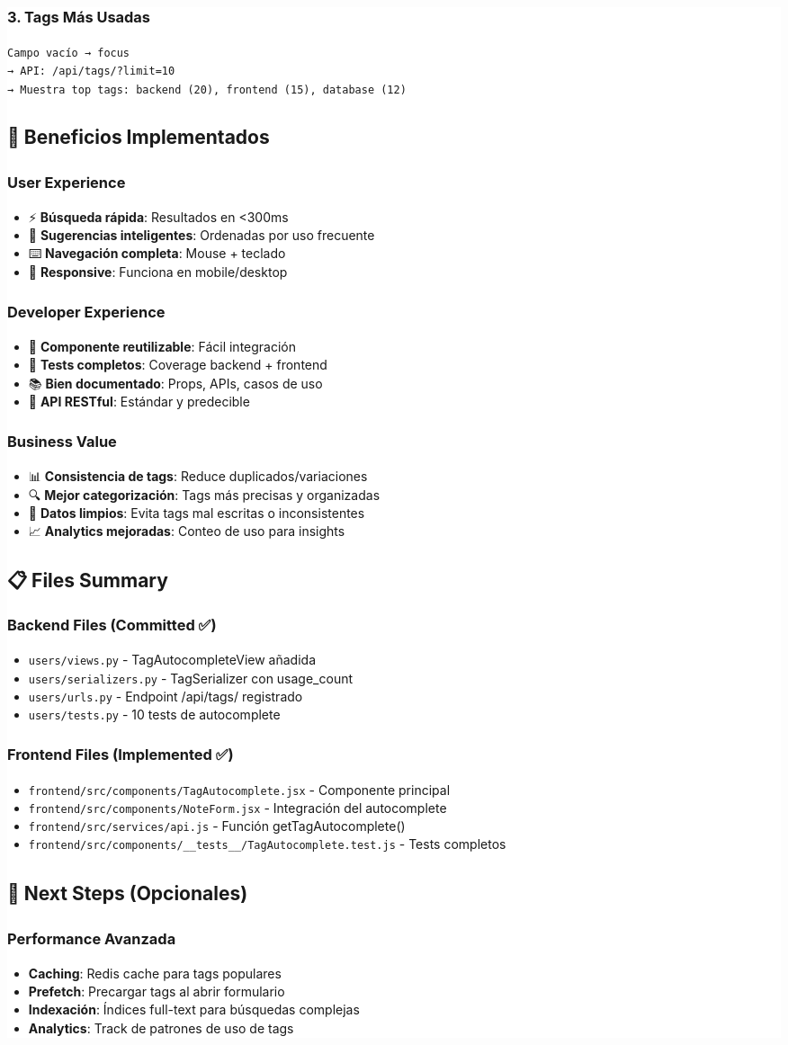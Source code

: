 ### 3. Tags Más Usadas
```
Campo vacío → focus
→ API: /api/tags/?limit=10
→ Muestra top tags: backend (20), frontend (15), database (12)
```

## 🚀 Beneficios Implementados

### User Experience
- ⚡ **Búsqueda rápida**: Resultados en <300ms
- 🎯 **Sugerencias inteligentes**: Ordenadas por uso frecuente
- ⌨️ **Navegación completa**: Mouse + teclado
- 📱 **Responsive**: Funciona en mobile/desktop

### Developer Experience  
- 🔧 **Componente reutilizable**: Fácil integración
- 🧪 **Tests completos**: Coverage backend + frontend
- 📚 **Bien documentado**: Props, APIs, casos de uso
- 🔄 **API RESTful**: Estándar y predecible

### Business Value
- 📊 **Consistencia de tags**: Reduce duplicados/variaciones
- 🔍 **Mejor categorización**: Tags más precisas y organizadas
- 💾 **Datos limpios**: Evita tags mal escritas o inconsistentes
- 📈 **Analytics mejoradas**: Conteo de uso para insights

## 📋 Files Summary

### Backend Files (Committed ✅)
- `users/views.py` - TagAutocompleteView añadida
- `users/serializers.py` - TagSerializer con usage_count
- `users/urls.py` - Endpoint /api/tags/ registrado
- `users/tests.py` - 10 tests de autocomplete

### Frontend Files (Implemented ✅) 
- `frontend/src/components/TagAutocomplete.jsx` - Componente principal
- `frontend/src/components/NoteForm.jsx` - Integración del autocomplete
- `frontend/src/services/api.js` - Función getTagAutocomplete()
- `frontend/src/components/__tests__/TagAutocomplete.test.js` - Tests completos

## 🎯 Next Steps (Opcionales)

### Performance Avanzada
- **Caching**: Redis cache para tags populares
- **Prefetch**: Precargar tags al abrir formulario
- **Indexación**: Índices full-text para búsquedas complejas
- **Analytics**: Track de patrones de uso de tags
